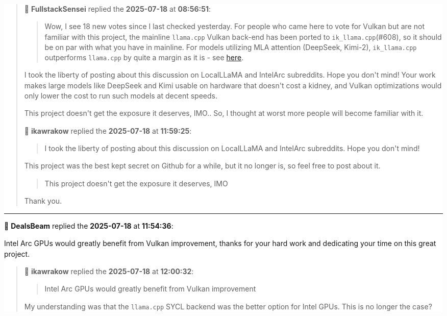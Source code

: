 > 👤 **FullstackSensei** replied the **2025-07-18** at **08:56:51**:<br>
> > Wow, I see 18 new votes since I last checked yesterday. For people who came here to vote for Vulkan but are not familiar with this project, the mainline `llama.cpp` Vulkan back-end has been ported to `ik_llama.cpp`(#608), so it should be on par with what you have in mainline. For models utilizing MLA attention (DeepSeek, Kimi-2), `ik_llama.cpp` outperforms `llama.cpp` by quite a margin as it is - see [here](https://github.com/ikawrakow/ik_llama.cpp/pull/608#issuecomment-3069950613).
> 
> I took the liberty of posting about this discussion on LocalLLaMA and IntelArc subreddits. Hope you don't mind! Your work makes large models like DeepSeek and Kimi usable on hardware that doesn't cost a kidney, and Vulkan optimizations would only lower the cost to run such models at decent speeds.
> 
> This project doesn't get the exposure it deserves, IMO.. So, I thought at worst more people will become familiar with it.
> 
> 👤 **ikawrakow** replied the **2025-07-18** at **11:59:25**:<br>
> > I took the liberty of posting about this discussion on LocalLLaMA and IntelArc subreddits. Hope you don't mind! 
> 
> This project was the best kept secret on Github for a while, but it no longer is, so feel free to post about it.
> 
> > This project doesn't get the exposure it deserves, IMO
> 
> Thank you.

---

👤 **DealsBeam** replied the **2025-07-18** at **11:54:36**:<br>

Intel Arc GPUs would greatly benefit from Vulkan improvement, thanks for your hard work and dedicating your time on this great project.

> 👤 **ikawrakow** replied the **2025-07-18** at **12:00:32**:<br>
> > Intel Arc GPUs would greatly benefit from Vulkan improvement
> 
> My understanding was that the `llama.cpp` SYCL backend was the better option for Intel GPUs. This is no longer the case?